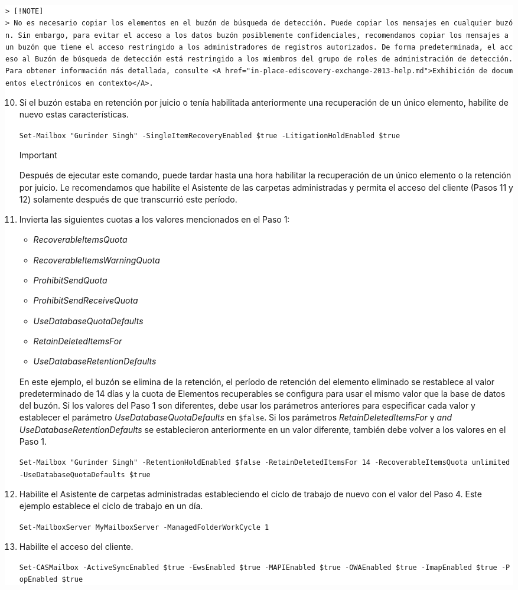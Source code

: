
    > [!NOTE]
    > No es necesario copiar los elementos en el buzón de búsqueda de detección. Puede copiar los mensajes en cualquier buzón. Sin embargo, para evitar el acceso a los datos buzón posiblemente confidenciales, recomendamos copiar los mensajes a un buzón que tiene el acceso restringido a los administradores de registros autorizados. De forma predeterminada, el acceso al Buzón de búsqueda de detección está restringido a los miembros del grupo de roles de administración de detección. Para obtener información más detallada, consulte <A href="in-place-ediscovery-exchange-2013-help.md">Exhibición de documentos electrónicos en contexto</A>.



10. Si el buzón estaba en retención por juicio o tenía habilitada anteriormente una recuperación de un único elemento, habilite de nuevo estas características.
    
        Set-Mailbox "Gurinder Singh" -SingleItemRecoveryEnabled $true -LitigationHoldEnabled $true
    

    > [!IMPORTANT]
    > Después de ejecutar este comando, puede tardar hasta una hora habilitar la recuperación de un único elemento o la retención por juicio. Le recomendamos que habilite el Asistente de las carpetas administradas y permita el acceso del cliente (Pasos 11 y 12) solamente después de que transcurrió este período.



11. Invierta las siguientes cuotas a los valores mencionados en el Paso 1:
    
      - *RecoverableItemsQuota*
    
      - *RecoverableItemsWarningQuota*
    
      - *ProhibitSendQuota*
    
      - *ProhibitSendReceiveQuota*
    
      - *UseDatabaseQuotaDefaults*
    
      - *RetainDeletedItemsFor*
    
      - *UseDatabaseRetentionDefaults*
    
    En este ejemplo, el buzón se elimina de la retención, el período de retención del elemento eliminado se restablece al valor predeterminado de 14 días y la cuota de Elementos recuperables se configura para usar el mismo valor que la base de datos del buzón. Si los valores del Paso 1 son diferentes, debe usar los parámetros anteriores para especificar cada valor y establecer el parámetro *UseDatabaseQuotaDefaults* en `$false`. Si los parámetros *RetainDeletedItemsFor* y *and UseDatabaseRetentionDefaults* se establecieron anteriormente en un valor diferente, también debe volver a los valores en el Paso 1.
    
        Set-Mailbox "Gurinder Singh" -RetentionHoldEnabled $false -RetainDeletedItemsFor 14 -RecoverableItemsQuota unlimited -UseDatabaseQuotaDefaults $true

12. Habilite el Asistente de carpetas administradas estableciendo el ciclo de trabajo de nuevo con el valor del Paso 4. Este ejemplo establece el ciclo de trabajo en un día.
    
        Set-MailboxServer MyMailboxServer -ManagedFolderWorkCycle 1

13. Habilite el acceso del cliente.
    
        Set-CASMailbox -ActiveSyncEnabled $true -EwsEnabled $true -MAPIEnabled $true -OWAEnabled $true -ImapEnabled $true -PopEnabled $true
